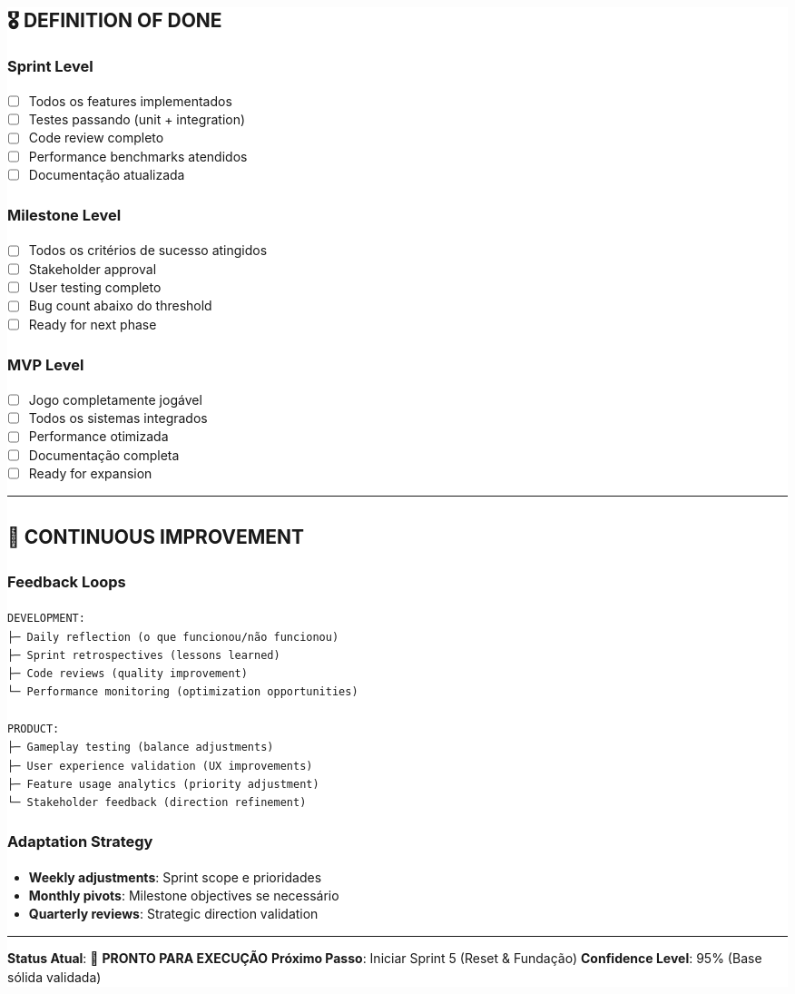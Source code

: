 
## 🎖️ DEFINITION OF DONE

### Sprint Level
- [ ] Todos os features implementados
- [ ] Testes passando (unit + integration)
- [ ] Code review completo
- [ ] Performance benchmarks atendidos
- [ ] Documentação atualizada

### Milestone Level
- [ ] Todos os critérios de sucesso atingidos
- [ ] Stakeholder approval
- [ ] User testing completo
- [ ] Bug count abaixo do threshold
- [ ] Ready for next phase

### MVP Level
- [ ] Jogo completamente jogável
- [ ] Todos os sistemas integrados
- [ ] Performance otimizada
- [ ] Documentação completa
- [ ] Ready for expansion

---

## 🔄 CONTINUOUS IMPROVEMENT

### Feedback Loops
```
DEVELOPMENT:
├─ Daily reflection (o que funcionou/não funcionou)
├─ Sprint retrospectives (lessons learned)
├─ Code reviews (quality improvement)
└─ Performance monitoring (optimization opportunities)

PRODUCT:
├─ Gameplay testing (balance adjustments)
├─ User experience validation (UX improvements)
├─ Feature usage analytics (priority adjustment)
└─ Stakeholder feedback (direction refinement)
```

### Adaptation Strategy
- **Weekly adjustments**: Sprint scope e prioridades
- **Monthly pivots**: Milestone objectives se necessário
- **Quarterly reviews**: Strategic direction validation

---

**Status Atual**: 🚀 **PRONTO PARA EXECUÇÃO**
**Próximo Passo**: Iniciar Sprint 5 (Reset & Fundação)
**Confidence Level**: 95% (Base sólida validada)